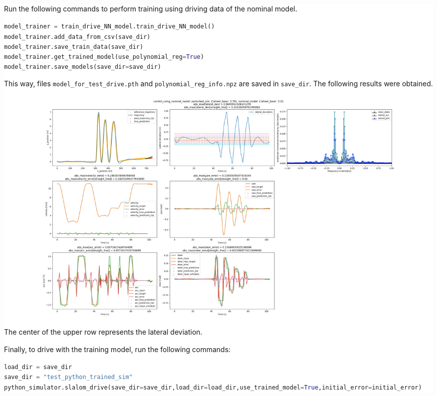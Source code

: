 Run the following commands to perform training using driving data of the nominal model.

```python
model_trainer = train_drive_NN_model.train_drive_NN_model()
model_trainer.add_data_from_csv(save_dir)
model_trainer.save_train_data(save_dir)
model_trainer.get_trained_model(use_polynomial_reg=True)
model_trainer.save_models(save_dir=save_dir)
```

This way, files `model_for_test_drive.pth` and `polynomial_reg_info.npz` are saved in `save_dir`.
The following results were obtained.

<p style="text-align: center;">
    <img src="images/python_sim_lateral_error_nominal_model.png" width="712px">
</p>

The center of the upper row represents the lateral deviation.

Finally, to drive with the training model, run the following commands:

```python
load_dir = save_dir
save_dir = "test_python_trained_sim"
python_simulator.slalom_drive(save_dir=save_dir,load_dir=load_dir,use_trained_model=True,initial_error=initial_error)
```
